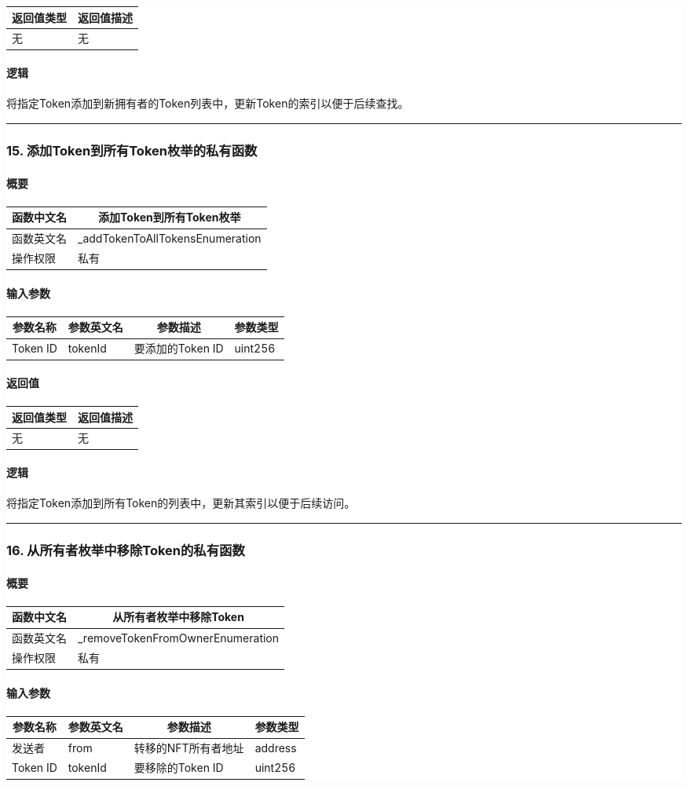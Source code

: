 | 返回值类型 | 返回值描述 |
| ---------- | ---------- |
| 无         | 无         |

#### 逻辑

将指定Token添加到新拥有者的Token列表中，更新Token的索引以便于后续查找。

------

### 15. 添加Token到所有Token枚举的私有函数

#### 概要

| 函数中文名 | 添加Token到所有Token枚举        |
| ---------- | ------------------------------- |
| 函数英文名 | _addTokenToAllTokensEnumeration |
| 操作权限   | 私有                            |

#### 输入参数

| 参数名称 | 参数英文名 | 参数描述         | 参数类型 |
| -------- | ---------- | ---------------- | -------- |
| Token ID | tokenId    | 要添加的Token ID | uint256  |

#### 返回值

| 返回值类型 | 返回值描述 |
| ---------- | ---------- |
| 无         | 无         |

#### 逻辑

将指定Token添加到所有Token的列表中，更新其索引以便于后续访问。

------

### 16. 从所有者枚举中移除Token的私有函数

#### 概要

| 函数中文名 | 从所有者枚举中移除Token          |
| ---------- | -------------------------------- |
| 函数英文名 | _removeTokenFromOwnerEnumeration |
| 操作权限   | 私有                             |

#### 输入参数

| 参数名称 | 参数英文名 | 参数描述            | 参数类型 |
| -------- | ---------- | ------------------- | -------- |
| 发送者   | from       | 转移的NFT所有者地址 | address  |
| Token ID | tokenId    | 要移除的Token ID    | uint256  |
